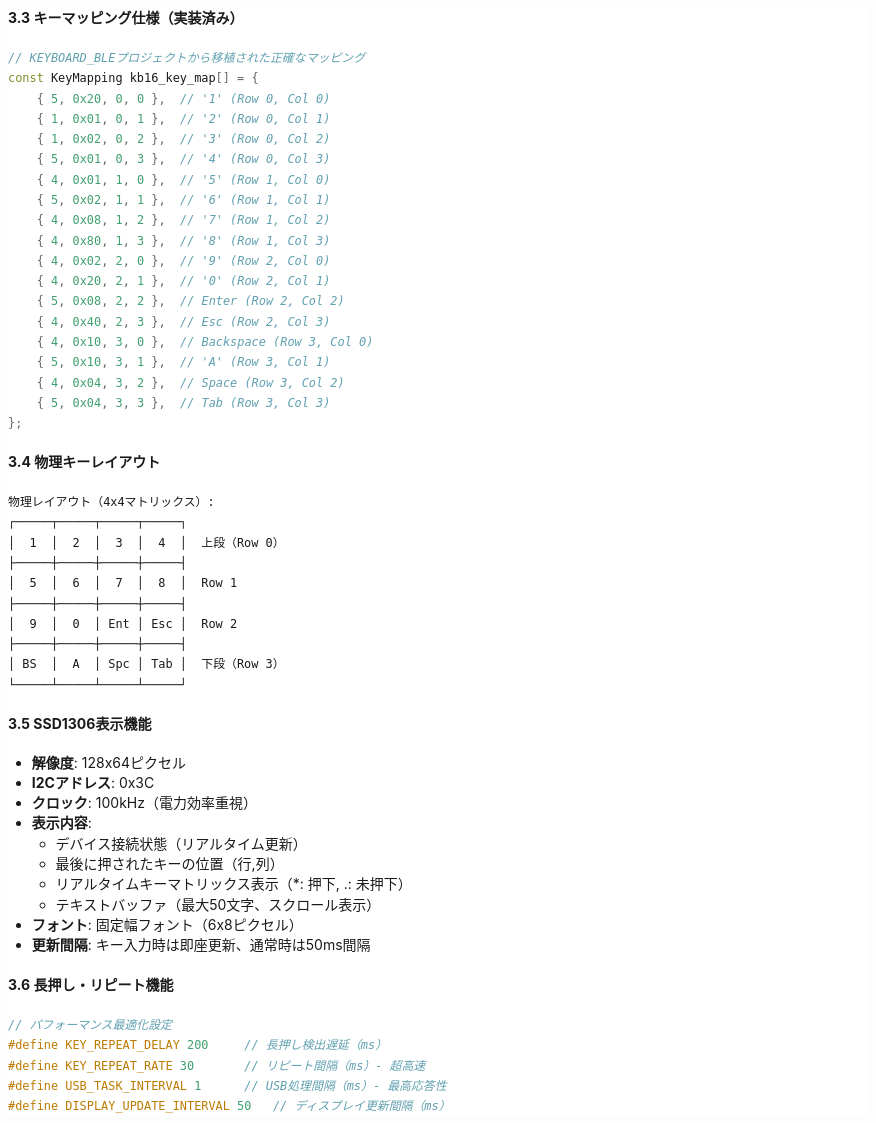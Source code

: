 #### 3.3 キーマッピング仕様（実装済み）
```cpp
// KEYBOARD_BLEプロジェクトから移植された正確なマッピング
const KeyMapping kb16_key_map[] = {
    { 5, 0x20, 0, 0 },  // '1' (Row 0, Col 0)
    { 1, 0x01, 0, 1 },  // '2' (Row 0, Col 1)  
    { 1, 0x02, 0, 2 },  // '3' (Row 0, Col 2)
    { 5, 0x01, 0, 3 },  // '4' (Row 0, Col 3)
    { 4, 0x01, 1, 0 },  // '5' (Row 1, Col 0)
    { 5, 0x02, 1, 1 },  // '6' (Row 1, Col 1)
    { 4, 0x08, 1, 2 },  // '7' (Row 1, Col 2)
    { 4, 0x80, 1, 3 },  // '8' (Row 1, Col 3)
    { 4, 0x02, 2, 0 },  // '9' (Row 2, Col 0)
    { 4, 0x20, 2, 1 },  // '0' (Row 2, Col 1)
    { 5, 0x08, 2, 2 },  // Enter (Row 2, Col 2)
    { 4, 0x40, 2, 3 },  // Esc (Row 2, Col 3)
    { 4, 0x10, 3, 0 },  // Backspace (Row 3, Col 0)
    { 5, 0x10, 3, 1 },  // 'A' (Row 3, Col 1)
    { 4, 0x04, 3, 2 },  // Space (Row 3, Col 2)
    { 5, 0x04, 3, 3 },  // Tab (Row 3, Col 3)
};
```

#### 3.4 物理キーレイアウト
```
物理レイアウト（4x4マトリックス）:
┌─────┬─────┬─────┬─────┐
│  1  │  2  │  3  │  4  │  上段（Row 0）
├─────┼─────┼─────┼─────┤
│  5  │  6  │  7  │  8  │  Row 1
├─────┼─────┼─────┼─────┤
│  9  │  0  │ Ent │ Esc │  Row 2
├─────┼─────┼─────┼─────┤
│ BS  │  A  │ Spc │ Tab │  下段（Row 3）
└─────┴─────┴─────┴─────┘
```

#### 3.5 SSD1306表示機能
- **解像度**: 128x64ピクセル
- **I2Cアドレス**: 0x3C
- **クロック**: 100kHz（電力効率重視）
- **表示内容**:
  - デバイス接続状態（リアルタイム更新）
  - 最後に押されたキーの位置（行,列）
  - リアルタイムキーマトリックス表示（*: 押下, .: 未押下）
  - テキストバッファ（最大50文字、スクロール表示）
- **フォント**: 固定幅フォント（6x8ピクセル）
- **更新間隔**: キー入力時は即座更新、通常時は50ms間隔

#### 3.6 長押し・リピート機能
```cpp
// パフォーマンス最適化設定
#define KEY_REPEAT_DELAY 200     // 長押し検出遅延（ms）
#define KEY_REPEAT_RATE 30       // リピート間隔（ms）- 超高速
#define USB_TASK_INTERVAL 1      // USB処理間隔（ms）- 最高応答性
#define DISPLAY_UPDATE_INTERVAL 50   // ディスプレイ更新間隔（ms）
```

